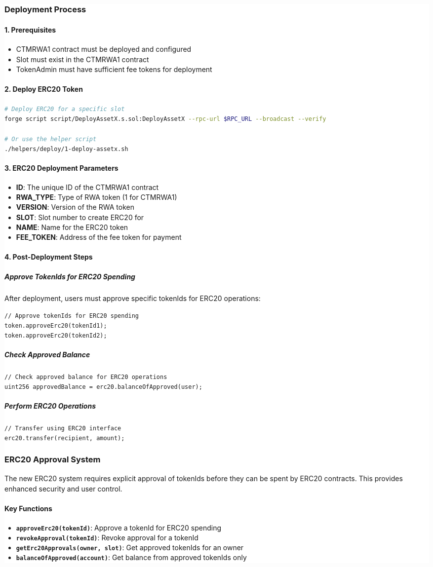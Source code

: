 ### Deployment Process

#### 1. Prerequisites
- CTMRWA1 contract must be deployed and configured
- Slot must exist in the CTMRWA1 contract
- TokenAdmin must have sufficient fee tokens for deployment

#### 2. Deploy ERC20 Token
```bash
# Deploy ERC20 for a specific slot
forge script script/DeployAssetX.s.sol:DeployAssetX --rpc-url $RPC_URL --broadcast --verify

# Or use the helper script
./helpers/deploy/1-deploy-assetx.sh
```

#### 3. ERC20 Deployment Parameters
- **ID**: The unique ID of the CTMRWA1 contract
- **RWA_TYPE**: Type of RWA token (1 for CTMRWA1)
- **VERSION**: Version of the RWA token
- **SLOT**: Slot number to create ERC20 for
- **NAME**: Name for the ERC20 token
- **FEE_TOKEN**: Address of the fee token for payment

#### 4. Post-Deployment Steps

##### Approve TokenIds for ERC20 Spending
After deployment, users must approve specific tokenIds for ERC20 operations:

```solidity
// Approve tokenIds for ERC20 spending
token.approveErc20(tokenId1);
token.approveErc20(tokenId2);
```

##### Check Approved Balance
```solidity
// Check approved balance for ERC20 operations
uint256 approvedBalance = erc20.balanceOfApproved(user);
```

##### Perform ERC20 Operations
```solidity
// Transfer using ERC20 interface
erc20.transfer(recipient, amount);
```

### ERC20 Approval System

The new ERC20 system requires explicit approval of tokenIds before they can be spent by ERC20 contracts. This provides enhanced security and user control.

#### Key Functions
- **`approveErc20(tokenId)`**: Approve a tokenId for ERC20 spending
- **`revokeApproval(tokenId)`**: Revoke approval for a tokenId
- **`getErc20Approvals(owner, slot)`**: Get approved tokenIds for an owner
- **`balanceOfApproved(account)`**: Get balance from approved tokenIds only

